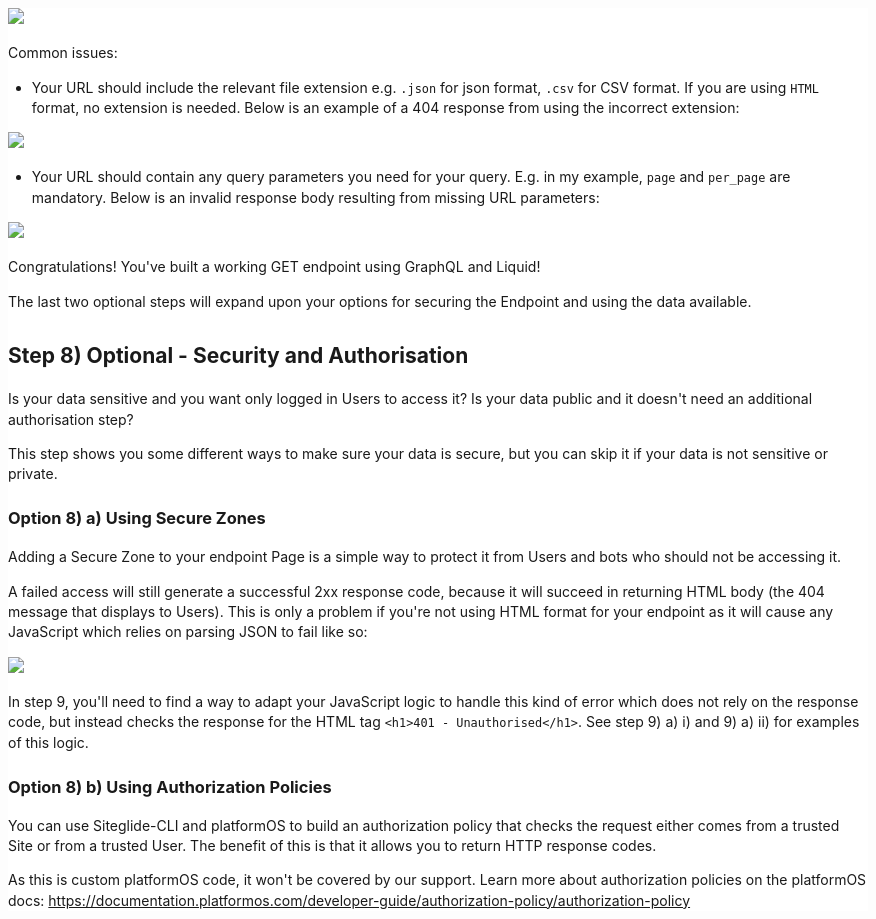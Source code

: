 ![](https://downloads.intercomcdn.com/i/o/235744297/f001a8c7d5fbdb302d79adb8/image.png)

Common issues:

*   Your URL should include the relevant file extension e.g. `.json` for json format, `.csv` for CSV format. If you are using `HTML` format, no extension is needed. Below is an example of a 404 response from using the incorrect extension:

![](https://downloads.intercomcdn.com/i/o/235732298/b86fe18d0bb36978ca084b14/image.png)

*   Your URL should contain any query parameters you need for your query. E.g. in my example, `page` and `per_page` are mandatory. Below is an invalid response body resulting from missing URL parameters:

![](https://downloads.intercomcdn.com/i/o/235731724/dbc7b7cd91a0234b6efeb161/image.png)

Congratulations! You've built a working GET endpoint using GraphQL and Liquid!

The last two optional steps will expand upon your options for securing the Endpoint and using the data available.&#x20;

## Step 8) Optional - Security and Authorisation

Is your data sensitive and you want only logged in Users to access it?&#x20;
Is your data public and it doesn't need an additional authorisation step?&#x20;

This step shows you some different ways to make sure your data is secure, but you can skip it if your data is not sensitive or private.&#x20;

### Option 8) a) Using Secure Zones

Adding a Secure Zone to your endpoint Page is a simple way to protect it from Users and bots who should not be accessing it.&#x20;

A failed access will still generate a successful 2xx response code, because it will succeed in returning HTML body (the 404 message that displays to Users). This is only a problem if you're not using HTML format for your endpoint as it will cause any JavaScript which relies on parsing JSON to fail like so:

![](https://downloads.intercomcdn.com/i/o/236001797/0b94fcfa67f25f060e9bcc39/image.png)

In step 9, you'll need to find a way to adapt your JavaScript logic to handle this kind of error which does not rely on the response code, but instead checks the response for the HTML tag `<h1>401 - Unauthorised</h1>`. See step 9) a) i) and 9) a) ii) for examples of this logic.&#x20;

### Option 8) b) Using Authorization Policies

You can use Siteglide-CLI and platformOS to build an authorization policy that checks the request either comes from a trusted Site or from a trusted User. The benefit of this is that it allows you to return HTTP response codes.&#x20;

&#x20;As this is custom platformOS code, it won't be covered by our support. Learn more about authorization policies on the platformOS docs:  <https://documentation.platformos.com/developer-guide/authorization-policy/authorization-policy>
